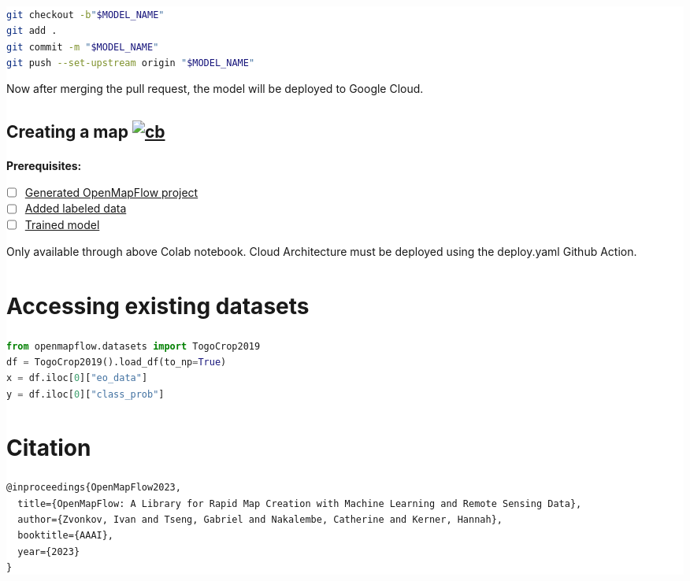 ```bash
git checkout -b"$MODEL_NAME"
git add .
git commit -m "$MODEL_NAME"
git push --set-upstream origin "$MODEL_NAME"
```

Now after merging the pull request, the model will be deployed to Google Cloud.

## Creating a map [![cb]](https://colab.research.google.com/github/nasaharvest/openmapflow/blob/main/openmapflow/notebooks/create_map.ipynb)
**Prerequisites:**
- [ ] [Generated OpenMapFlow project](#generating-a-project-)
- [ ] [Added labeled data](#adding-data-)
- [ ] [Trained model](#training-a-model-)

Only available through above Colab notebook. Cloud Architecture must be deployed using the deploy.yaml Github Action.

# Accessing existing datasets
```python
from openmapflow.datasets import TogoCrop2019
df = TogoCrop2019().load_df(to_np=True)
x = df.iloc[0]["eo_data"]
y = df.iloc[0]["class_prob"]
```

# Citation
```
@inproceedings{OpenMapFlow2023,
  title={OpenMapFlow: A Library for Rapid Map Creation with Machine Learning and Remote Sensing Data},
  author={Zvonkov, Ivan and Tseng, Gabriel and Nakalembe, Catherine and Kerner, Hannah},
  booktitle={AAAI},
  year={2023}
}
```


[ta1]: https://github.com/nasaharvest/openmapflow/actions/workflows/crop-mask-example-test.yaml
[tb1]: https://github.com/nasaharvest/openmapflow/actions/workflows/crop-mask-example-test.yaml/badge.svg
[da1]: https://github.com/nasaharvest/openmapflow/actions/workflows/crop-mask-example-deploy.yaml
[db1]: https://github.com/nasaharvest/openmapflow/actions/workflows/crop-mask-example-deploy.yaml/badge.svg
[ta2]: https://github.com/nasaharvest/openmapflow/actions/workflows/buildings-example-test.yaml
[tb2]: https://github.com/nasaharvest/openmapflow/actions/workflows/buildings-example-test.yaml/badge.svg
[da2]: https://github.com/nasaharvest/openmapflow/actions/workflows/buildings-example-deploy.yaml
[db2]: https://github.com/nasaharvest/openmapflow/actions/workflows/buildings-example-deploy.yaml/badge.svg
[ta3]: https://github.com/nasaharvest/openmapflow/actions/workflows/maize-example-test.yaml
[tb3]: https://github.com/nasaharvest/openmapflow/actions/workflows/maize-example-test.yaml/badge.svg
[da3]: https://github.com/nasaharvest/openmapflow/actions/workflows/maize-example-deploy.yaml
[db3]: https://github.com/nasaharvest/openmapflow/actions/workflows/maize-example-deploy.yaml/badge.svg
[cb]: https://colab.research.google.com/assets/colab-badge.svg